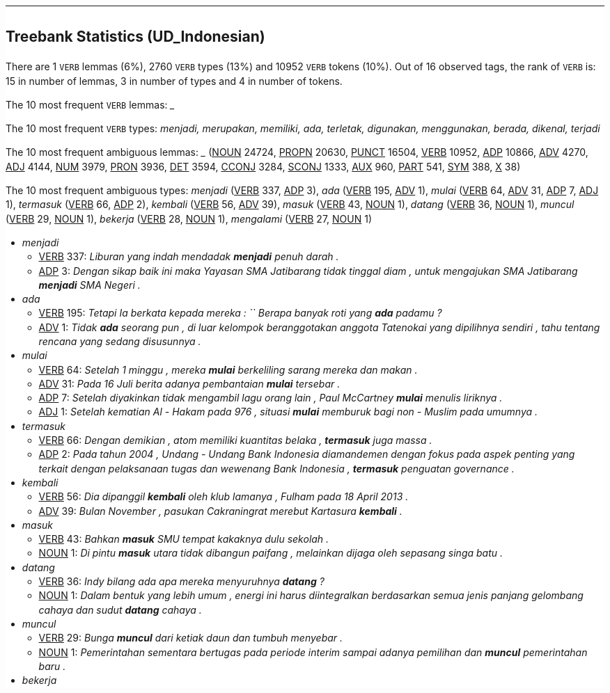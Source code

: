 

--------------------------------------------------------------------------------

## Treebank Statistics (UD_Indonesian)

There are 1 `VERB` lemmas (6%), 2760 `VERB` types (13%) and 10952 `VERB` tokens (10%).
Out of 16 observed tags, the rank of `VERB` is: 15 in number of lemmas, 3 in number of types and 4 in number of tokens.

The 10 most frequent `VERB` lemmas: <em>_</em>

The 10 most frequent `VERB` types:  <em>menjadi, merupakan, memiliki, ada, terletak, digunakan, menggunakan, berada, dikenal, terjadi</em>

The 10 most frequent ambiguous lemmas: <em>_</em> ([NOUN]() 24724, [PROPN]() 20630, [PUNCT]() 16504, [VERB]() 10952, [ADP]() 10866, [ADV]() 4270, [ADJ]() 4144, [NUM]() 3979, [PRON]() 3936, [DET]() 3594, [CCONJ]() 3284, [SCONJ]() 1333, [AUX]() 960, [PART]() 541, [SYM]() 388, [X]() 38)

The 10 most frequent ambiguous types:  <em>menjadi</em> ([VERB]() 337, [ADP]() 3), <em>ada</em> ([VERB]() 195, [ADV]() 1), <em>mulai</em> ([VERB]() 64, [ADV]() 31, [ADP]() 7, [ADJ]() 1), <em>termasuk</em> ([VERB]() 66, [ADP]() 2), <em>kembali</em> ([VERB]() 56, [ADV]() 39), <em>masuk</em> ([VERB]() 43, [NOUN]() 1), <em>datang</em> ([VERB]() 36, [NOUN]() 1), <em>muncul</em> ([VERB]() 29, [NOUN]() 1), <em>bekerja</em> ([VERB]() 28, [NOUN]() 1), <em>mengalami</em> ([VERB]() 27, [NOUN]() 1)


* <em>menjadi</em>
  * [VERB]() 337: <em>Liburan yang indah mendadak <b>menjadi</b> penuh darah .</em>
  * [ADP]() 3: <em>Dengan sikap baik ini maka Yayasan SMA Jatibarang tidak tinggal diam , untuk mengajukan SMA Jatibarang <b>menjadi</b> SMA Negeri .</em>
* <em>ada</em>
  * [VERB]() 195: <em>Tetapi Ia berkata kepada mereka : `` Berapa banyak roti yang <b>ada</b> padamu ?</em>
  * [ADV]() 1: <em>Tidak <b>ada</b> seorang pun , di luar kelompok beranggotakan anggota Tatenokai yang dipilihnya sendiri , tahu tentang rencana yang sedang disusunnya .</em>
* <em>mulai</em>
  * [VERB]() 64: <em>Setelah 1 minggu , mereka <b>mulai</b> berkeliling sarang mereka dan makan .</em>
  * [ADV]() 31: <em>Pada 16 Juli berita adanya pembantaian <b>mulai</b> tersebar .</em>
  * [ADP]() 7: <em>Setelah diyakinkan tidak mengambil lagu orang lain , Paul McCartney <b>mulai</b> menulis liriknya .</em>
  * [ADJ]() 1: <em>Setelah kematian Al - Hakam pada 976 , situasi <b>mulai</b> memburuk bagi non - Muslim pada umumnya .</em>
* <em>termasuk</em>
  * [VERB]() 66: <em>Dengan demikian , atom memiliki kuantitas belaka , <b>termasuk</b> juga massa .</em>
  * [ADP]() 2: <em>Pada tahun 2004 , Undang - Undang Bank Indonesia diamandemen dengan fokus pada aspek penting yang terkait dengan pelaksanaan tugas dan wewenang Bank Indonesia , <b>termasuk</b> penguatan governance .</em>
* <em>kembali</em>
  * [VERB]() 56: <em>Dia dipanggil <b>kembali</b> oleh klub lamanya , Fulham pada 18 April 2013 .</em>
  * [ADV]() 39: <em>Bulan November , pasukan Cakraningrat merebut Kartasura <b>kembali</b> .</em>
* <em>masuk</em>
  * [VERB]() 43: <em>Bahkan <b>masuk</b> SMU tempat kakaknya dulu sekolah .</em>
  * [NOUN]() 1: <em>Di pintu <b>masuk</b> utara tidak dibangun paifang , melainkan dijaga oleh sepasang singa batu .</em>
* <em>datang</em>
  * [VERB]() 36: <em>Indy bilang ada apa mereka menyuruhnya <b>datang</b> ?</em>
  * [NOUN]() 1: <em>Dalam bentuk yang lebih umum , energi ini harus diintegralkan berdasarkan semua jenis panjang gelombang cahaya dan sudut <b>datang</b> cahaya .</em>
* <em>muncul</em>
  * [VERB]() 29: <em>Bunga <b>muncul</b> dari ketiak daun dan tumbuh menyebar .</em>
  * [NOUN]() 1: <em>Pemerintahan sementara bertugas pada periode interim sampai adanya pemilihan dan <b>muncul</b> pemerintahan baru .</em>
* <em>bekerja</em>